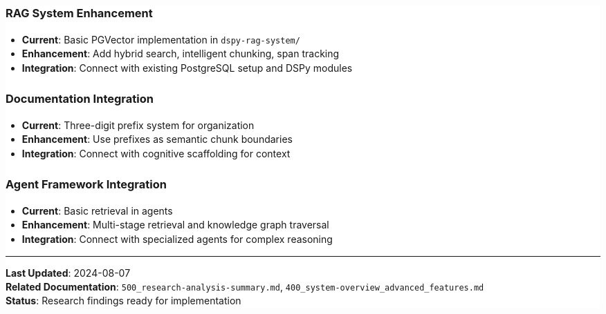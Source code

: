 ### **RAG System Enhancement**
- **Current**: Basic PGVector implementation in `dspy-rag-system/`
- **Enhancement**: Add hybrid search, intelligent chunking, span tracking
- **Integration**: Connect with existing PostgreSQL setup and DSPy modules

### **Documentation Integration**
- **Current**: Three-digit prefix system for organization
- **Enhancement**: Use prefixes as semantic chunk boundaries
- **Integration**: Connect with cognitive scaffolding for context

### **Agent Framework Integration**
- **Current**: Basic retrieval in agents
- **Enhancement**: Multi-stage retrieval and knowledge graph traversal
- **Integration**: Connect with specialized agents for complex reasoning

---

**Last Updated**: 2024-08-07  
**Related Documentation**: `500_research-analysis-summary.md`, `400_system-overview_advanced_features.md`  
**Status**: Research findings ready for implementation
